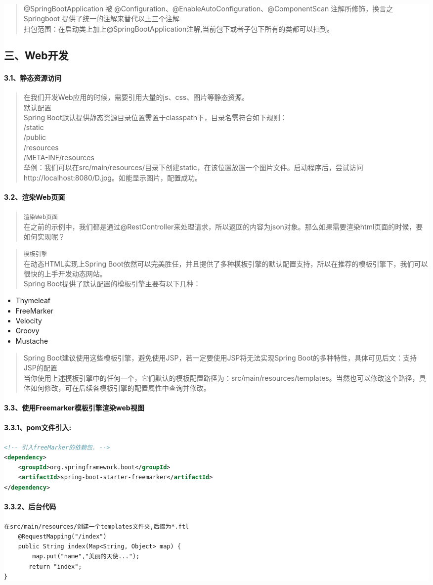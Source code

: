 >@SpringBootApplication 被 @Configuration、@EnableAutoConfiguration、@ComponentScan 注解所修饰，换言之 Springboot 提供了统一的注解来替代以上三个注解<br>
扫包范围：在启动类上加上@SpringBootApplication注解,当前包下或者子包下所有的类都可以扫到。



## 三、Web开发
#### 3.1、静态资源访问
>在我们开发Web应用的时候，需要引用大量的js、css、图片等静态资源。<br>
默认配置<br>
Spring Boot默认提供静态资源目录位置需置于classpath下，目录名需符合如下规则：<br>
/static<br>
/public<br>
/resources	<br>
/META-INF/resources<br>
举例：我们可以在src/main/resources/目录下创建static，在该位置放置一个图片文件。启动程序后，尝试访问http://localhost:8080/D.jpg。如能显示图片，配置成功。<br>

#### 3.2、渲染Web页面

>`渲染Web页面`<br>
在之前的示例中，我们都是通过@RestController来处理请求，所以返回的内容为json对象。那么如果需要渲染html页面的时候，要如何实现呢？<br>

>`模板引擎`<br>
在动态HTML实现上Spring Boot依然可以完美胜任，并且提供了多种模板引擎的默认配置支持，所以在推荐的模板引擎下，我们可以很快的上手开发动态网站。<br>
Spring Boot提供了默认配置的模板引擎主要有以下几种：
* Thymeleaf
* FreeMarker
* Velocity
* Groovy
* Mustache
>Spring Boot建议使用这些模板引擎，避免使用JSP，若一定要使用JSP将无法实现Spring Boot的多种特性，具体可见后文：支持JSP的配置<br>
当你使用上述模板引擎中的任何一个，它们默认的模板配置路径为：src/main/resources/templates。当然也可以修改这个路径，具体如何修改，可在后续各模板引擎的配置属性中查询并修改。<br>

#### 3.3、使用Freemarker模板引擎渲染web视图
#### 3.3.1、pom文件引入:
```xml
<!-- 引入freeMarker的依赖包. -->
<dependency>
    <groupId>org.springframework.boot</groupId>
    <artifactId>spring-boot-starter-freemarker</artifactId>
</dependency>
```
#### 3.3.2、后台代码
```
在src/main/resources/创建一个templates文件夹,后缀为*.ftl
	@RequestMapping("/index")
	public String index(Map<String, Object> map) {
	    map.put("name","美丽的天使...");
	   return "index";
}
```
